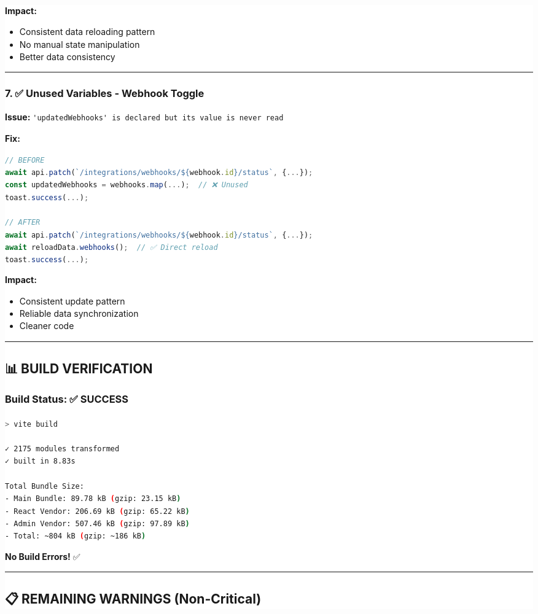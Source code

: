 **Impact:**
- Consistent data reloading pattern
- No manual state manipulation
- Better data consistency

---

### **7. ✅ Unused Variables - Webhook Toggle**

**Issue:** `'updatedWebhooks' is declared but its value is never read`

**Fix:**
```typescript
// BEFORE
await api.patch(`/integrations/webhooks/${webhook.id}/status`, {...});
const updatedWebhooks = webhooks.map(...);  // ❌ Unused
toast.success(...);

// AFTER
await api.patch(`/integrations/webhooks/${webhook.id}/status`, {...});
await reloadData.webhooks();  // ✅ Direct reload
toast.success(...);
```

**Impact:**
- Consistent update pattern
- Reliable data synchronization
- Cleaner code

---

## 📊 BUILD VERIFICATION

### **Build Status:** ✅ SUCCESS

```bash
> vite build

✓ 2175 modules transformed
✓ built in 8.83s

Total Bundle Size:
- Main Bundle: 89.78 kB (gzip: 23.15 kB)
- React Vendor: 206.69 kB (gzip: 65.22 kB)
- Admin Vendor: 507.46 kB (gzip: 97.89 kB)
- Total: ~804 kB (gzip: ~186 kB)
```

**No Build Errors!** ✅

---

## 📋 REMAINING WARNINGS (Non-Critical)
